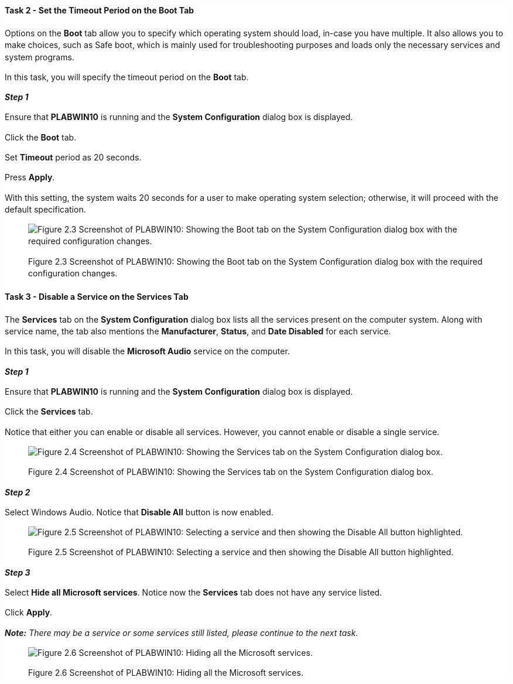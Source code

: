 #### **Task 2 - Set the Timeout Period on the Boot Tab** <a href="#cn-m5-430" id="cn-m5-430"></a>

Options on the **Boot** tab allow you to specify which operating system should load, in-case you have multiple. It also allows you to make choices, such as Safe boot, which is mainly used for troubleshooting purposes and loads only the necessary services and system programs.

In this task, you will specify the timeout period on the **Boot** tab.

_**Step 1**_

Ensure that **PLABWIN10** is running and the **System Configuration** dialog box is displayed.

Click the **Boot** tab.

Set **Timeout** period as 20 seconds.

Press **Apply**.

With this setting, the system waits 20 seconds for a user to make operating system selection; otherwise, it will proceed with the default specification.

<figure><img src="https://www.practice-labs.com/authenticated/images/220-1002/image-m5-c-53.jpg?v=29" alt="Figure 2.3 Screenshot of PLABWIN10: Showing the Boot tab on the System Configuration dialog box with the required configuration changes."><figcaption><p>Figure 2.3 Screenshot of PLABWIN10: Showing the Boot tab on the System Configuration dialog box with the required configuration changes.</p></figcaption></figure>

#### **Task 3 - Disable a Service on the Services Tab** <a href="#cn-m5-443" id="cn-m5-443"></a>

The **Services** tab on the **System Configuration** dialog box lists all the services present on the computer system. Along with service name, the tab also mentions the **Manufacturer**, **Status**, and **Date Disabled** for each service.

In this task, you will disable the **Microsoft Audio** service on the computer.

_**Step 1**_

Ensure that **PLABWIN10** is running and the **System Configuration** dialog box is displayed.

Click the **Services** tab.

Notice that either you can enable or disable all services. However, you cannot enable or disable a single service.

<figure><img src="https://www.practice-labs.com/authenticated/images/220-1002/image-m5-c-54.jpg?v=29" alt="Figure 2.4 Screenshot of PLABWIN10: Showing the Services tab on the System Configuration dialog box."><figcaption><p>Figure 2.4 Screenshot of PLABWIN10: Showing the Services tab on the System Configuration dialog box.</p></figcaption></figure>

_**Step 2**_

Select Windows Audio. Notice that **Disable All** button is now enabled.

<figure><img src="https://www.practice-labs.com/authenticated/images/220-1002/image-m5-c-55.jpg?v=29" alt="Figure 2.5 Screenshot of PLABWIN10: Selecting a service and then showing the Disable All button highlighted."><figcaption><p>Figure 2.5 Screenshot of PLABWIN10: Selecting a service and then showing the Disable All button highlighted.</p></figcaption></figure>

_**Step 3**_

Select **Hide all Microsoft services**. Notice now the **Services** tab does not have any service listed.

Click **Apply**.

_**Note:** There may be a service or some services still listed, please continue to the next task._

<figure><img src="https://www.practice-labs.com/authenticated/images/220-1002/image-m5-c-56.jpg?v=29" alt="Figure 2.6 Screenshot of PLABWIN10: Hiding all the Microsoft services."><figcaption><p>Figure 2.6 Screenshot of PLABWIN10: Hiding all the Microsoft services.</p></figcaption></figure>
